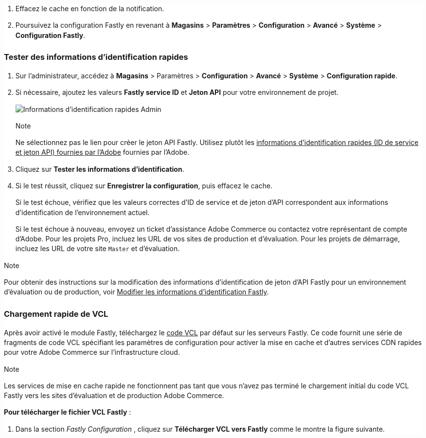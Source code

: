 1. Effacez le cache en fonction de la notification.

1. Poursuivez la configuration Fastly en revenant à **Magasins** > **Paramètres** > **Configuration** > **Avancé** > **Système** > **Configuration Fastly**.

### Tester des informations d’identification rapides

1. Sur l’administrateur, accédez à **Magasins** > Paramètres > **Configuration** > **Avancé** > **Système** > **Configuration rapide**.

1. Si nécessaire, ajoutez les valeurs **Fastly service ID** et **Jeton API** pour votre environnement de projet.

   ![Informations d’identification rapides Admin](../../assets/cdn/fastly-credentials-admin-ui.png)

   >[!NOTE]
   >
   >Ne sélectionnez pas le lien pour créer le jeton API Fastly. Utilisez plutôt les [informations d’identification rapides (ID de service et jeton API) fournies par l’Adobe](#get-fastly-credentials) fournies par l’Adobe.

1. Cliquez sur **Tester les informations d’identification**.

1. Si le test réussit, cliquez sur **Enregistrer la configuration**, puis effacez le cache.

   Si le test échoue, vérifiez que les valeurs correctes d’ID de service et de jeton d’API correspondent aux informations d’identification de l’environnement actuel.

   Si le test échoue à nouveau, envoyez un ticket d’assistance Adobe Commerce ou contactez votre représentant de compte d’Adobe. Pour les projets Pro, incluez les URL de vos sites de production et d’évaluation. Pour les projets de démarrage, incluez les URL de votre site `Master` et d’évaluation.

>[!NOTE]
>
>Pour obtenir des instructions sur la modification des informations d’identification de jeton d’API Fastly pour un environnement d’évaluation ou de production, voir [ Modifier les informations d’identification Fastly](fastly.md#change-fastly-api-token).

### Chargement rapide de VCL

Après avoir activé le module Fastly, téléchargez le [code VCL](https://github.com/fastly/fastly-magento2/tree/master/etc/vcl_snippets) par défaut sur les serveurs Fastly. Ce code fournit une série de fragments de code VCL spécifiant les paramètres de configuration pour activer la mise en cache et d’autres services CDN rapides pour votre Adobe Commerce sur l’infrastructure cloud.

>[!NOTE]
>
>Les services de mise en cache rapide ne fonctionnent pas tant que vous n’avez pas terminé le chargement initial du code VCL Fastly vers les sites d’évaluation et de production Adobe Commerce.

**Pour télécharger le fichier VCL Fastly** :

1. Dans la section _Fastly Configuration_ , cliquez sur **Télécharger VCL vers Fastly** comme le montre la figure suivante.
